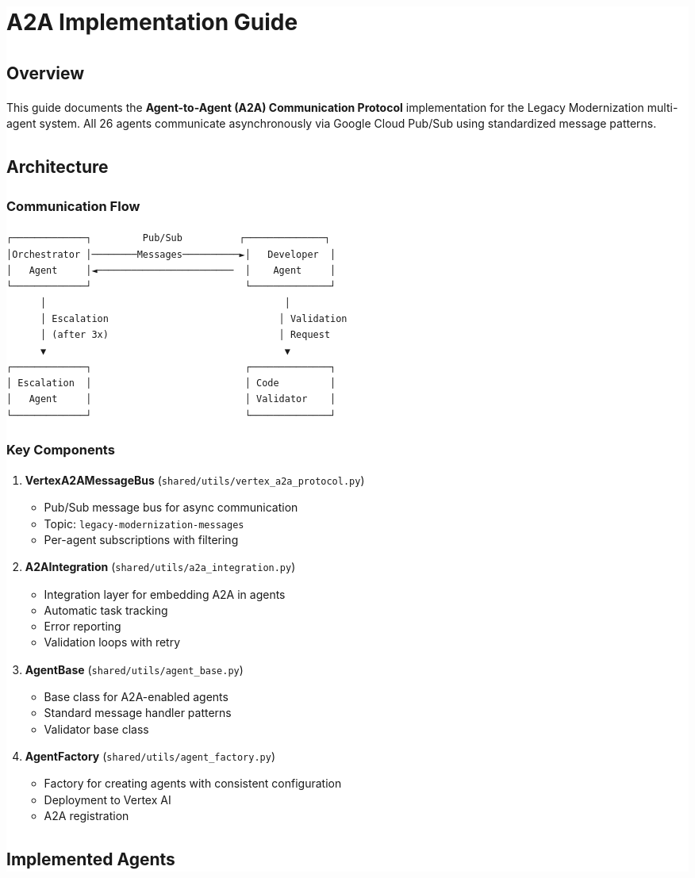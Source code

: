 # A2A Implementation Guide

## Overview

This guide documents the **Agent-to-Agent (A2A) Communication Protocol** implementation for the Legacy Modernization multi-agent system. All 26 agents communicate asynchronously via Google Cloud Pub/Sub using standardized message patterns.

## Architecture

### Communication Flow

```
┌─────────────┐         Pub/Sub          ┌──────────────┐
│Orchestrator │────────Messages──────────►│   Developer  │
│   Agent     │◄────────────────────────  │    Agent     │
└─────────────┘                           └──────────────┘
      │                                          │
      │ Escalation                              │ Validation
      │ (after 3x)                              │ Request
      ▼                                          ▼
┌─────────────┐                           ┌──────────────┐
│ Escalation  │                           │ Code         │
│   Agent     │                           │ Validator    │
└─────────────┘                           └──────────────┘
```

### Key Components

1. **VertexA2AMessageBus** (`shared/utils/vertex_a2a_protocol.py`)
   - Pub/Sub message bus for async communication
   - Topic: `legacy-modernization-messages`
   - Per-agent subscriptions with filtering

2. **A2AIntegration** (`shared/utils/a2a_integration.py`)
   - Integration layer for embedding A2A in agents
   - Automatic task tracking
   - Error reporting
   - Validation loops with retry

3. **AgentBase** (`shared/utils/agent_base.py`)
   - Base class for A2A-enabled agents
   - Standard message handler patterns
   - Validator base class

4. **AgentFactory** (`shared/utils/agent_factory.py`)
   - Factory for creating agents with consistent configuration
   - Deployment to Vertex AI
   - A2A registration

## Implemented Agents
